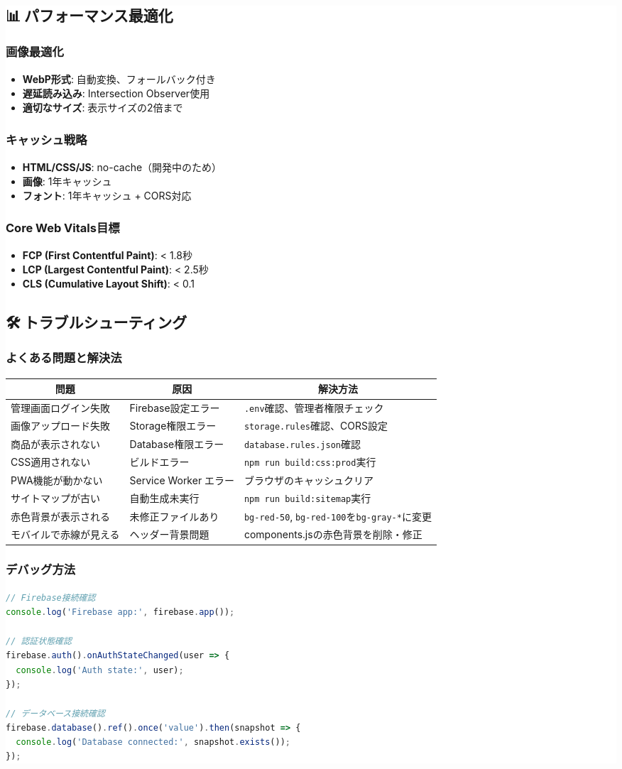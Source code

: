 ## 📊 パフォーマンス最適化

### 画像最適化
- **WebP形式**: 自動変換、フォールバック付き
- **遅延読み込み**: Intersection Observer使用
- **適切なサイズ**: 表示サイズの2倍まで

### キャッシュ戦略
- **HTML/CSS/JS**: no-cache（開発中のため）
- **画像**: 1年キャッシュ
- **フォント**: 1年キャッシュ + CORS対応

### Core Web Vitals目標
- **FCP (First Contentful Paint)**: < 1.8秒
- **LCP (Largest Contentful Paint)**: < 2.5秒
- **CLS (Cumulative Layout Shift)**: < 0.1

## 🛠️ トラブルシューティング

### よくある問題と解決法

| 問題 | 原因 | 解決方法 |
|------|------|----------|
| 管理画面ログイン失敗 | Firebase設定エラー | `.env`確認、管理者権限チェック |
| 画像アップロード失敗 | Storage権限エラー | `storage.rules`確認、CORS設定 |
| 商品が表示されない | Database権限エラー | `database.rules.json`確認 |
| CSS適用されない | ビルドエラー | `npm run build:css:prod`実行 |
| PWA機能が動かない | Service Worker エラー | ブラウザのキャッシュクリア |
| サイトマップが古い | 自動生成未実行 | `npm run build:sitemap`実行 |
| 赤色背景が表示される | 未修正ファイルあり | `bg-red-50`, `bg-red-100`を`bg-gray-*`に変更 |
| モバイルで赤線が見える | ヘッダー背景問題 | components.jsの赤色背景を削除・修正 |

### デバッグ方法
```javascript
// Firebase接続確認
console.log('Firebase app:', firebase.app());

// 認証状態確認
firebase.auth().onAuthStateChanged(user => {
  console.log('Auth state:', user);
});

// データベース接続確認
firebase.database().ref().once('value').then(snapshot => {
  console.log('Database connected:', snapshot.exists());
});
```
